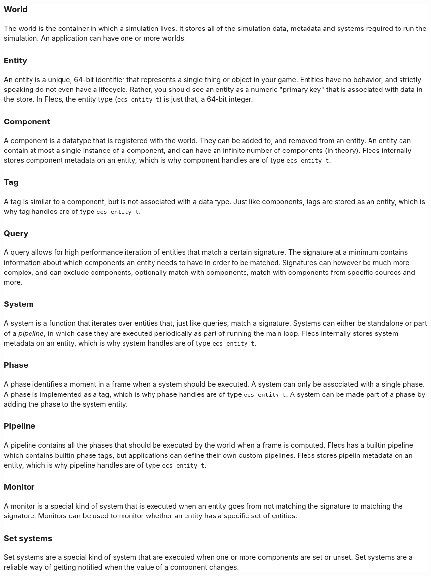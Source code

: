 ### World
The world is the container in which a simulation lives. It stores all of the simulation data, metadata and systems required to run the simulation. An application can have one or more worlds.

### Entity
An entity is a unique, 64-bit identifier that represents a single thing or object in your game. Entities have no behavior, and strictly speaking do not even have a lifecycle. Rather, you should see an entity as a numeric "primary key" that is associated with data in the store. In Flecs, the entity type (`ecs_entity_t`) is just that, a 64-bit integer.

### Component
A component is a datatype that is registered with the world. They can be added to, and removed from an entity. An entity can contain at most a single instance of a component, and can have an infinite number of components (in theory). Flecs internally stores component metadata on an entity, which is why component handles are of type `ecs_entity_t`.

### Tag
A tag is similar to a component, but is not associated with a data type. Just like components, tags are stored as an entity, which is why tag handles are of type `ecs_entity_t`.

### Query
A query allows for high performance iteration of entities that match a certain signature. The signature at a minimum contains information about which components an entity needs to have in order to be matched. Signatures can however be much more complex, and can exclude components, optionally match with components, match with components from specific sources and more.

### System
A system is a function that iterates over entities that, just like queries, match a signature. Systems can either be standalone or part of a _pipeline_, in which case they are executed periodically as part of running the main loop. Flecs internally stores system metadata on an entity, which is why system handles are of type `ecs_entity_t`.

### Phase
A phase identifies a moment in a frame when a system should be executed. A system can only be associated with a single phase. A phase is implemented as a tag, which is why phase handles are of type `ecs_entity_t`. A system can be made part of a phase by adding the phase to the system entity.

### Pipeline
A pipeline contains all the phases that should be executed by the world when a frame is computed. Flecs has a builtin pipeline which contains builtin phase tags, but applications can define their own custom pipelines. Flecs stores pipelin metadata on an entity, which is why pipeline handles are of type `ecs_entity_t`.

### Monitor
A monitor is a special kind of system that is executed when an entity goes from not matching the signature to matching the signature. Monitors can be used to monitor whether an entity has a specific set of entities.

### Set systems
Set systems are a special kind of system that are executed when one or more components are set or unset. Set systems are a reliable way of getting notified when the value of a component changes.
